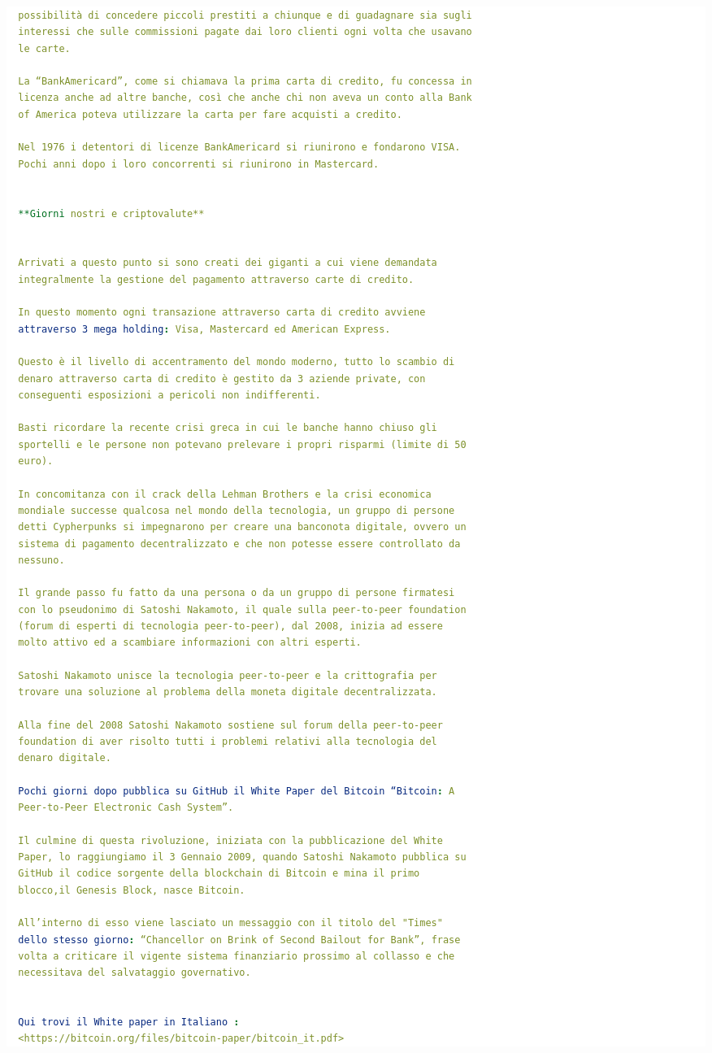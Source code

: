 ```yaml
  possibilità di concedere piccoli prestiti a chiunque e di guadagnare sia sugli
  interessi che sulle commissioni pagate dai loro clienti ogni volta che usavano
  le carte.

  La “BankAmericard”, come si chiamava la prima carta di credito, fu concessa in
  licenza anche ad altre banche, così che anche chi non aveva un conto alla Bank
  of America poteva utilizzare la carta per fare acquisti a credito.

  Nel 1976 i detentori di licenze BankAmericard si riunirono e fondarono VISA.
  Pochi anni dopo i loro concorrenti si riunirono in Mastercard.


  **Giorni nostri e criptovalute**


  Arrivati a questo punto si sono creati dei giganti a cui viene demandata
  integralmente la gestione del pagamento attraverso carte di credito.

  In questo momento ogni transazione attraverso carta di credito avviene
  attraverso 3 mega holding: Visa, Mastercard ed American Express.

  Questo è il livello di accentramento del mondo moderno, tutto lo scambio di
  denaro attraverso carta di credito è gestito da 3 aziende private, con
  conseguenti esposizioni a pericoli non indifferenti.

  Basti ricordare la recente crisi greca in cui le banche hanno chiuso gli
  sportelli e le persone non potevano prelevare i propri risparmi (limite di 50
  euro).

  In concomitanza con il crack della Lehman Brothers e la crisi economica
  mondiale successe qualcosa nel mondo della tecnologia, un gruppo di persone
  detti Cypherpunks si impegnarono per creare una banconota digitale, ovvero un
  sistema di pagamento decentralizzato e che non potesse essere controllato da
  nessuno.

  Il grande passo fu fatto da una persona o da un gruppo di persone firmatesi
  con lo pseudonimo di Satoshi Nakamoto, il quale sulla peer-to-peer foundation
  (forum di esperti di tecnologia peer-to-peer), dal 2008, inizia ad essere
  molto attivo ed a scambiare informazioni con altri esperti.

  Satoshi Nakamoto unisce la tecnologia peer-to-peer e la crittografia per
  trovare una soluzione al problema della moneta digitale decentralizzata.

  Alla fine del 2008 Satoshi Nakamoto sostiene sul forum della peer-to-peer
  foundation di aver risolto tutti i problemi relativi alla tecnologia del
  denaro digitale.

  Pochi giorni dopo pubblica su GitHub il White Paper del Bitcoin “Bitcoin: A
  Peer-to-Peer Electronic Cash System”.

  Il culmine di questa rivoluzione, iniziata con la pubblicazione del White
  Paper, lo raggiungiamo il 3 Gennaio 2009, quando Satoshi Nakamoto pubblica su
  GitHub il codice sorgente della blockchain di Bitcoin e mina il primo
  blocco,il Genesis Block, nasce Bitcoin.

  All’interno di esso viene lasciato un messaggio con il titolo del "Times"
  dello stesso giorno: “Chancellor on Brink of Second Bailout for Bank”, frase
  volta a criticare il vigente sistema finanziario prossimo al collasso e che
  necessitava del salvataggio governativo.


  Qui trovi il White paper in Italiano :
  <https://bitcoin.org/files/bitcoin-paper/bitcoin_it.pdf>
```